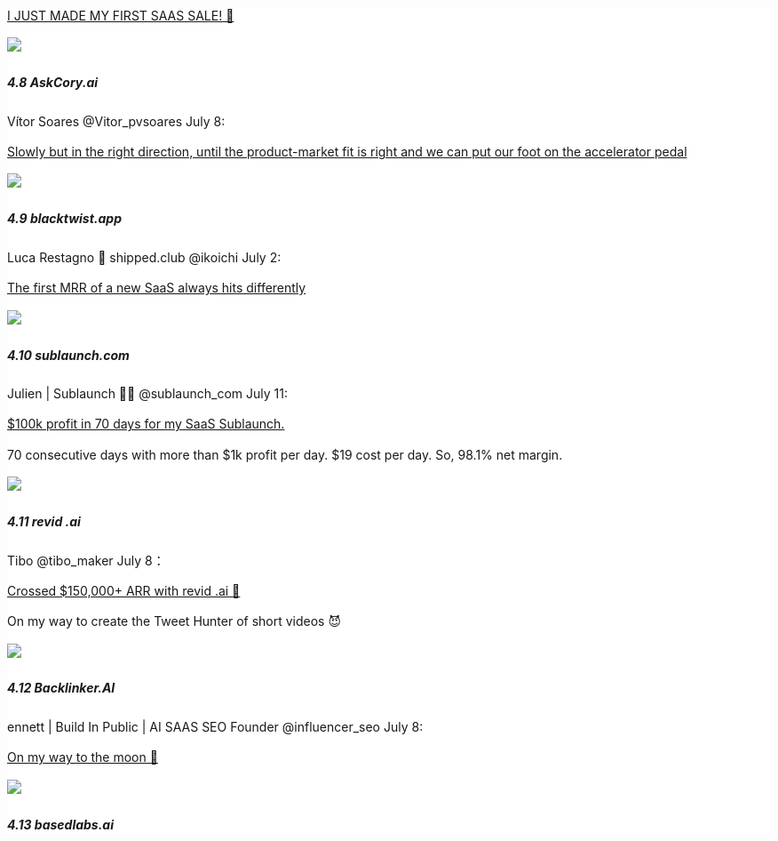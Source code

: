 [I JUST MADE MY FIRST SAAS SALE! 🚀](https://x.com/zacharier_18/status/1811021485537972496)

![](https://pbs.twimg.com/media/GSIKcahbkAATW2R?format=jpg&name=900x900)



##### 4.8  AskCory.ai

Vítor Soares @Vitor_pvsoares July 8:

[Slowly but in the right direction, until the product-market fit is right and we can put our foot on the accelerator pedal](https://x.com/Vitor_pvsoares/status/1810250050083115160)

![](https://pbs.twimg.com/media/GR9MvQEXIAAj6Vs?format=png&name=small)


##### 4.9  blacktwist.app 

Luca Restagno 🐢 shipped.club @ikoichi July 2:

[The first MRR of a new SaaS always hits differently](https://x.com/ikoichi/status/1808078167632236721)

![](https://pbs.twimg.com/media/GReVgrbaQAA0AJd?format=jpg&name=900x900)


##### 4.10  sublaunch.com

Julien | Sublaunch 🏴‍☠️ @sublaunch_com July 11:

[$100k profit in 70 days for my SaaS Sublaunch.](https://x.com/sublaunch_com/status/1811117071003951299)

70 consecutive days with more than $1k profit per day. $19 cost per day. 
So, 98.1% net margin.

![](https://pbs.twimg.com/media/GSJgJKMXAAAoP3_?format=png&name=900x900)


##### 4.11   revid .ai

Tibo @tibo_maker July 8：

[Crossed $150,000+ ARR with revid .ai 🤯](https://x.com/tibo_maker/status/1810256037049500021)

On my way to create the Tweet Hunter of short videos 😈

![](https://pbs.twimg.com/media/GR9SRUnXUAA2NSI?format=jpg&name=900x900)


##### 4.12  Backlinker.AI

ennett | Build In Public | AI SAAS SEO Founder @influencer_seo July 8:

[On my way to the moon 🌙](https://x.com/influencer_seo/status/1809992770662412528)

![](https://pbs.twimg.com/media/GR5ix5xaQAAIp2p?format=jpg&name=900x900)


##### 4.13  basedlabs.ai
